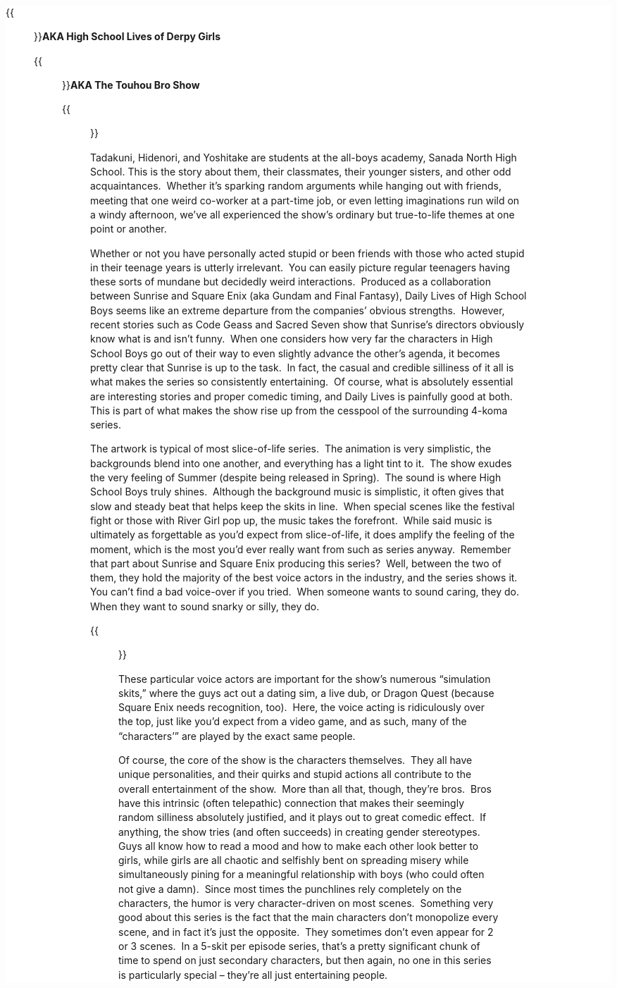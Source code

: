 {{<figure src="assets/HighSchoolBoysPoster2.jpg" width="480" height="308">}}**AKA High School Lives of Derpy Girls**

{{<figure src="assets/HighSchoolBoysPoster3.jpg" width="480" height="329">}}**AKA The Touhou Bro Show**

{{<figure src="assets/HighSchoolBoysPoster4.jpg" width="480" height="269">}}

Tadakuni, Hidenori, and Yoshitake are students at the all-boys academy, Sanada North High School. This is the story about them, their classmates, their younger sisters, and other odd acquaintances.  Whether it’s sparking random arguments while hanging out with friends, meeting that one weird co-worker at a part-time job, or even letting imaginations run wild on a windy afternoon, we’ve all experienced the show’s ordinary but true-to-life themes at one point or another.

Whether or not you have personally acted stupid or been friends with those who acted stupid in their teenage years is utterly irrelevant.  You can easily picture regular teenagers having these sorts of mundane but decidedly weird interactions.  Produced as a collaboration between Sunrise and Square Enix (aka Gundam and Final Fantasy), Daily Lives of High School Boys seems like an extreme departure from the companies’ obvious strengths.  However, recent stories such as Code Geass and Sacred Seven show that Sunrise’s directors obviously know what is and isn’t funny.  When one considers how very far the characters in High School Boys go out of their way to even slightly advance the other’s agenda, it becomes pretty clear that Sunrise is up to the task.  In fact, the casual and credible silliness of it all is what makes the series so consistently entertaining.  Of course, what is absolutely essential are interesting stories and proper comedic timing, and Daily Lives is painfully good at both.  This is part of what makes the show rise up from the cesspool of the surrounding 4-koma series.

The artwork is typical of most slice-of-life series.  The animation is very simplistic, the backgrounds blend into one another, and everything has a light tint to it.  The show exudes the very feeling of Summer (despite being released in Spring).  The sound is where High School Boys truly shines.  Although the background music is simplistic, it often gives that slow and steady beat that helps keep the skits in line.  When special scenes like the festival fight or those with River Girl pop up, the music takes the forefront.  While said music is ultimately as forgettable as you’d expect from slice-of-life, it does amplify the feeling of the moment, which is the most you’d ever really want from such as series anyway.  Remember that part about Sunrise and Square Enix producing this series?  Well, between the two of them, they hold the majority of the best voice actors in the industry, and the series shows it.  You can’t find a bad voice-over if you tried.  When someone wants to sound caring, they do.  When they want to sound snarky or silly, they do.

{{<figure src="assets/HighSchoolBoys01.jpg" caption="And when someone has to sound obnoxious, oh dear god do they ever." width="480" height="270">}}

These particular voice actors are important for the show’s numerous “simulation skits,” where the guys act out a dating sim, a live dub, or Dragon Quest (because Square Enix needs recognition, too).  Here, the voice acting is ridiculously over the top, just like you’d expect from a video game, and as such, many of the “characters’” are played by the exact same people.

Of course, the core of the show is the characters themselves.  They all have unique personalities, and their quirks and stupid actions all contribute to the overall entertainment of the show.  More than all that, though, they’re bros.  Bros have this intrinsic (often telepathic) connection that makes their seemingly random silliness absolutely justified, and it plays out to great comedic effect.  If anything, the show tries (and often succeeds) in creating gender stereotypes.  Guys all know how to read a mood and how to make each other look better to girls, while girls are all chaotic and selfishly bent on spreading misery while simultaneously pining for a meaningful relationship with boys (who could often not give a damn).  Since most times the punchlines rely completely on the characters, the humor is very character-driven on most scenes.  Something very good about this series is the fact that the main characters don’t monopolize every scene, and in fact it’s just the opposite.  They sometimes don’t even appear for 2 or 3 scenes.  In a 5-skit per episode series, that’s a pretty significant chunk of time to spend on just secondary characters, but then again, no one in this series is particularly special – they’re all just entertaining people.
